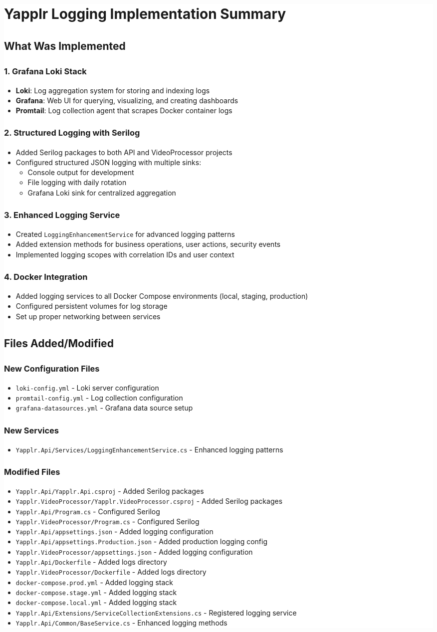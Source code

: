 # Yapplr Logging Implementation Summary

## What Was Implemented

### 1. Grafana Loki Stack
- **Loki**: Log aggregation system for storing and indexing logs
- **Grafana**: Web UI for querying, visualizing, and creating dashboards
- **Promtail**: Log collection agent that scrapes Docker container logs

### 2. Structured Logging with Serilog
- Added Serilog packages to both API and VideoProcessor projects
- Configured structured JSON logging with multiple sinks:
  - Console output for development
  - File logging with daily rotation
  - Grafana Loki sink for centralized aggregation

### 3. Enhanced Logging Service
- Created `LoggingEnhancementService` for advanced logging patterns
- Added extension methods for business operations, user actions, security events
- Implemented logging scopes with correlation IDs and user context

### 4. Docker Integration
- Added logging services to all Docker Compose environments (local, staging, production)
- Configured persistent volumes for log storage
- Set up proper networking between services

## Files Added/Modified

### New Configuration Files
- `loki-config.yml` - Loki server configuration
- `promtail-config.yml` - Log collection configuration  
- `grafana-datasources.yml` - Grafana data source setup

### New Services
- `Yapplr.Api/Services/LoggingEnhancementService.cs` - Enhanced logging patterns

### Modified Files
- `Yapplr.Api/Yapplr.Api.csproj` - Added Serilog packages
- `Yapplr.VideoProcessor/Yapplr.VideoProcessor.csproj` - Added Serilog packages
- `Yapplr.Api/Program.cs` - Configured Serilog
- `Yapplr.VideoProcessor/Program.cs` - Configured Serilog
- `Yapplr.Api/appsettings.json` - Added logging configuration
- `Yapplr.Api/appsettings.Production.json` - Added production logging config
- `Yapplr.VideoProcessor/appsettings.json` - Added logging configuration
- `Yapplr.Api/Dockerfile` - Added logs directory
- `Yapplr.VideoProcessor/Dockerfile` - Added logs directory
- `docker-compose.prod.yml` - Added logging stack
- `docker-compose.stage.yml` - Added logging stack
- `docker-compose.local.yml` - Added logging stack
- `Yapplr.Api/Extensions/ServiceCollectionExtensions.cs` - Registered logging service
- `Yapplr.Api/Common/BaseService.cs` - Enhanced logging methods
